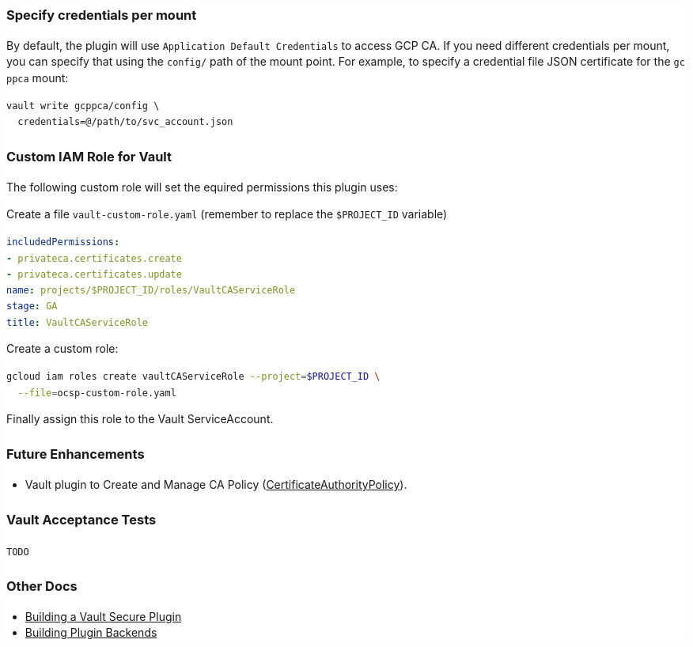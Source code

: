 ### Specify credentials per mount

By default, the plugin will use `Application Default Credentials` to access GCP CA.  If you need different credentials per mount, you can specify that using the `config/` path of the mount point.  For example, to specify a credential file JSON certificate for the `gcppca` mount:

```
vault write gcppca/config \
  credentials=@/path/to/svc_account.json 
```

### Custom IAM Role for Vault

The following custom role will set the equired permissions this plugin uses:

Create a file `vault-custom-role.yaml` (remember to replace the `$PROJECT_ID` variable)

```yaml
includedPermissions:
- privateca.certificates.create
- privateca.certificates.update
name: projects/$PROJECT_ID/roles/VaultCAServiceRole
stage: GA
title: VaultCAServiceRole
```

Create a custom role:

```bash
gcloud iam roles create vaultCAServiceRole --project=$PROJECT_ID \
  --file=ocsp-custom-role.yaml
```

Finally assign this role to the Vault ServiceAccount.

### Future Enhancements

- Vault plugin to Create and Manage CA Policy ([CertificateAuthorityPolicy](https://cloud.google.com/certificate-authority-service/docs/reference/rest/v1alpha1/projects.locations.certificateAuthorities#certificateauthoritypolicy)).

### Vault Acceptance Tests

`TODO`

### Other Docs

- [Building a Vault Secure Plugin](https://www.hashicorp.com/blog/building-a-vault-secure-plugin/)
- [Building Plugin Backends](https://learn.hashicorp.com/vault/secrets-management/plugin-backends)
